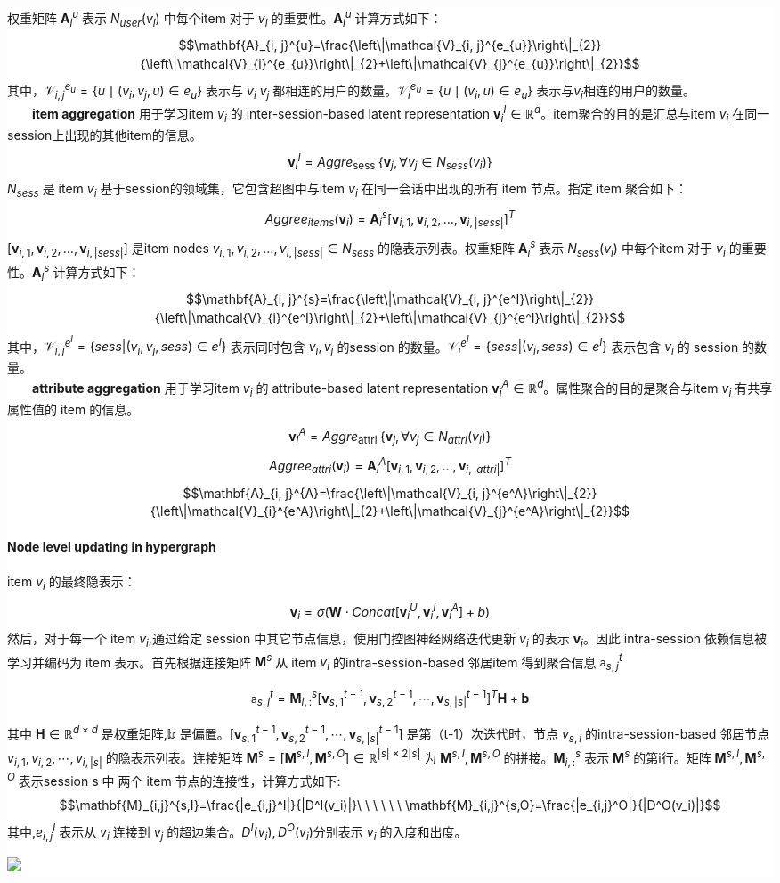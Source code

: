 权重矩阵 $\mathbf{A}_{i}^u$ 表示 $N_{u s e r}\left(v_{i}\right)$ 中每个item 对于 $v_i$ 的重要性。$\mathbf{A}_{i}^u$ 计算方式如下：
$$\mathbf{A}_{i, j}^{u}=\frac{\left\|\mathcal{V}_{i, j}^{e_{u}}\right\|_{2}}{\left\|\mathcal{V}_{i}^{e_{u}}\right\|_{2}+\left\|\mathcal{V}_{j}^{e_{u}}\right\|_{2}}$$
其中，$\mathcal{V}_{i, j}^{e_{u}}=\left\{u \mid\left(v_{i}, v_{j}, u\right) \in e_{u}\right\}$ 表示与 $v_i\ v_j$ 都相连的用户的数量。$\mathcal{V}_{i}^{e_{u}}=\left\{u \mid\left(v_{i}, u\right) \in e_{u}\right\}$ 表示与$v_i$相连的用户的数量。  
&emsp;&emsp;**item aggregation**  用于学习item $v_i$ 的 inter-session-based latent representation $\mathbf{v}_{i}^{I}\in \mathbb{R}^{d}$。item聚合的目的是汇总与item $v_i$ 在同一session上出现的其他item的信息。
$$\mathbf{v}_{i}^{I}=A g g r e_{\text {sess }}\left\{\mathbf{v}_{j}, \forall v_{j} \in N_{sess}\left(v_{i}\right)\right\}$$
$N_{sess}$ 是 item $v_i$ 基于session的领域集，它包含超图中与item $v_i$ 在同一会话中出现的所有 item 节点。指定 item 聚合如下：
$${Aggre} e_{i t e m s}\left(\mathbf{v}_{i}\right)=\mathbf{A}_{i}^{s}\left[\mathbf{v}_{i, 1}, \mathbf{v}_{i, 2}, \ldots, \mathbf{v}_{i,|{sess}|}\right]^{T}$$
$\left[\mathbf{v}_{i, 1}, \mathbf{v}_{i, 2}, \ldots, \mathbf{v}_{i,|{sess}|}\right]$ 是item nodes ${v}_{i, 1}, {v}_{i, 2}, \ldots, {v}_{i,|{sess}|} \in N_{sess}$ 的隐表示列表。权重矩阵 $\mathbf{A}_{i}^s$ 表示 $N_{sess}\left(v_{i}\right)$ 中每个item 对于 $v_i$ 的重要性。$\mathbf{A}_{i}^s$ 计算方式如下：
$$\mathbf{A}_{i, j}^{s}=\frac{\left\|\mathcal{V}_{i, j}^{e^I}\right\|_{2}}{\left\|\mathcal{V}_{i}^{e^I}\right\|_{2}+\left\|\mathcal{V}_{j}^{e^I}\right\|_{2}}$$
其中，$\mathcal{V}_{i, j}^{e^I}=\{sess|(v_i,v_j,sess)\in e^I\}$ 表示同时包含 $v_i,v_j$ 的session 的数量。$\mathcal{V}_{i}^{e^I}=\{sess|(v_i,sess)\in e^I\}$ 表示包含 $v_i$ 的 session 的数量。  
&emsp;&emsp;**attribute aggregation** 用于学习item $v_i$ 的 attribute-based latent representation $\mathbf{v}_{i}^{A}\in \mathbb{R}^{d}$。属性聚合的目的是聚合与item $v_i$ 有共享属性值的 item 的信息。
$$\mathbf{v}_{i}^{A}=A g g r e_{\text {attri }}\left\{\mathbf{v}_{j}, \forall v_{j} \in N_{attri}\left(v_{i}\right)\right\}$$
$${Aggre} e_{attri}\left(\mathbf{v}_{i}\right)=\mathbf{A}_{i}^{A}\left[\mathbf{v}_{i, 1}, \mathbf{v}_{i, 2}, \ldots, \mathbf{v}_{i,|{attri}|}\right]^{T}$$
$$\mathbf{A}_{i, j}^{A}=\frac{\left\|\mathcal{V}_{i, j}^{e^A}\right\|_{2}}{\left\|\mathcal{V}_{i}^{e^A}\right\|_{2}+\left\|\mathcal{V}_{j}^{e^A}\right\|_{2}}$$  

#### **Node level updating in hypergraph**  

item $v_i$ 的最终隐表示：
$$\mathbf{v}_i=\sigma\left(\mathbf{W} \cdot Concat\left[\mathbf{v}_{i}^{U}, \mathbf{v}_{i}^{I}, \mathbf{v}_{i}^{A} \right]+b \right)$$
然后，对于每一个 item $v_i$,通过给定 session 中其它节点信息，使用门控图神经网络迭代更新 $v_i$ 的表示 $\mathbf{v}_i$。因此 intra-session 依赖信息被学习并编码为 item 表示。首先根据连接矩阵 $\mathbf{M}^s$ 从 item $v_i$ 的intra-session-based 邻居item 得到聚合信息 $\texttt{a}_{s,j}^t$

$$\texttt{a}_{s,j}^t=\mathbf{M}_{i,:}^s[\mathbf{v}_{s,1}^{t-1},\mathbf{v}_{s,2}^{t-1},\cdots,\mathbf{v}_{s,|s|}^{t-1}]^{T}\mathbf{H}+\mathbf{b}$$

其中 $\mathbf{H}\in \mathbb{R}^{d\times d}$ 是权重矩阵,$\mathbb{b}$ 是偏置。$[\mathbf{v}_{s,1}^{t-1},\mathbf{v}_{s,2}^{t-1},\cdots,\mathbf{v}_{s,|s|}^{t-1}]$ 是第（t-1）次迭代时，节点 $v_{s,i}$ 的intra-session-based 邻居节点 $v_{i,1},v_{i,2},\cdots,v_{i,|s|}$ 的隐表示列表。连接矩阵 $\mathbf{M}^s=[\mathbf{M}^{s,I},\mathbf{M}^{s,O}]\in \mathbb{R}^{|s|\times 2|s|}$ 为 $\mathbf{M}^{s,I},\mathbf{M}^{s,O}$ 的拼接。$\mathbf{M}_{i,:}^s$ 表示 $\mathbf{M}^s$ 的第i行。矩阵 $\mathbf{M}^{s,I},\mathbf{M}^{s,O}$ 表示session s 中 两个 item 节点的连接性，计算方式如下:
$$\mathbf{M}_{i,j}^{s,I}=\frac{|e_{i,j}^I|}{|D^I(v_i)|}\ \ \ \ \ \ \mathbf{M}_{i,j}^{s,O}=\frac{|e_{i,j}^O|}{|D^O(v_i)|}$$
其中,$e_{i,j}^I$ 表示从 $v_i$ 连接到 $v_j$ 的超边集合。$D^I(v_i),D^O(v_i)$分别表示 $v_i$ 的入度和出度。

![](figure3.png)
